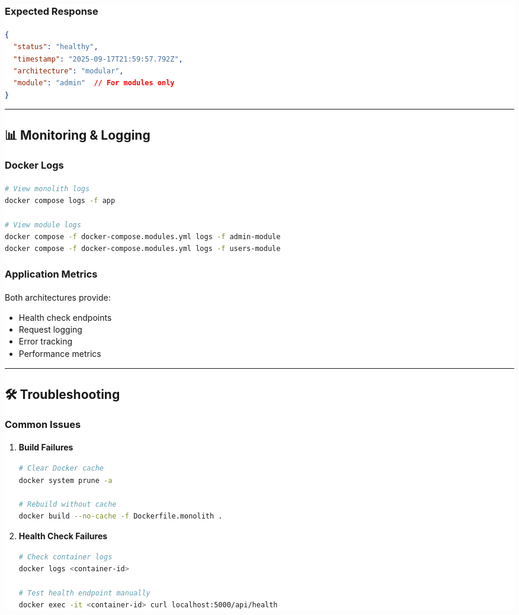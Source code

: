 ### Expected Response

```json
{
  "status": "healthy",
  "timestamp": "2025-09-17T21:59:57.792Z",
  "architecture": "modular",
  "module": "admin"  // For modules only
}
```

---

## 📊 Monitoring & Logging

### Docker Logs

```bash
# View monolith logs
docker compose logs -f app

# View module logs  
docker compose -f docker-compose.modules.yml logs -f admin-module
docker compose -f docker-compose.modules.yml logs -f users-module
```

### Application Metrics

Both architectures provide:
- Health check endpoints
- Request logging
- Error tracking
- Performance metrics

---

## 🛠️ Troubleshooting

### Common Issues

1. **Build Failures**
   ```bash
   # Clear Docker cache
   docker system prune -a
   
   # Rebuild without cache
   docker build --no-cache -f Dockerfile.monolith .
   ```

2. **Health Check Failures**
   ```bash
   # Check container logs
   docker logs <container-id>
   
   # Test health endpoint manually
   docker exec -it <container-id> curl localhost:5000/api/health
   ```
